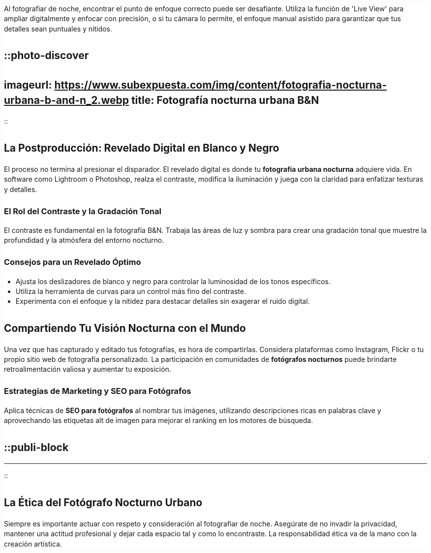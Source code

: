 Al fotografiar de noche, encontrar el punto de enfoque correcto puede ser desafiante. Utiliza la función de 'Live View' para ampliar digitalmente y enfocar con precisión, o si tu cámara lo permite, el enfoque manual asistido para garantizar que tus detalles sean puntuales y nítidos.


::photo-discover
---
imageurl: https://www.subexpuesta.com/img/content/fotografia-nocturna-urbana-b-and-n_2.webp
title: Fotografía nocturna urbana B&N
---
::


## La Postproducción: Revelado Digital en Blanco y Negro

El proceso no termina al presionar el disparador. El revelado digital es donde tu **fotografía urbana nocturna** adquiere vida. En software como Lightroom o Photoshop, realza el contraste, modifica la iluminación y juega con la claridad para enfatizar texturas y detalles.

### El Rol del Contraste y la Gradación Tonal

El contraste es fundamental en la fotografía B&N. Trabaja las áreas de luz y sombra para crear una gradación tonal que muestre la profundidad y la atmósfera del entorno nocturno.

### Consejos para un Revelado Óptimo

- Ajusta los deslizadores de blanco y negro para controlar la luminosidad de los tonos específicos.
- Utiliza la herramienta de curvas para un control más fino del contraste.
- Experimenta con el enfoque y la nitidez para destacar detalles sin exagerar el ruido digital.

## Compartiendo Tu Visión Nocturna con el Mundo

Una vez que has capturado y editado tus fotografías, es hora de compartirlas. Considera plataformas como Instagram, Flickr o tu propio sitio web de fotografía personalizado. La participación en comunidades de **fotógrafos nocturnos** puede brindarte retroalimentación valiosa y aumentar tu exposición.

### Estrategias de Marketing y SEO para Fotógrafos

Aplica técnicas de **SEO para fotógrafos** al nombrar tus imágenes, utilizando descripciones ricas en palabras clave y aprovechando las etiquetas alt de imagen para mejorar el ranking en los motores de búsqueda.


  ::publi-block
  ---
  ---
  ::
  
  
## La Ética del Fotógrafo Nocturno Urbano

Siempre es importante actuar con respeto y consideración al fotografiar de noche. Asegúrate de no invadir la privacidad, mantener una actitud profesional y dejar cada espacio tal y como lo encontraste. La responsabilidad ética va de la mano con la creación artística.
